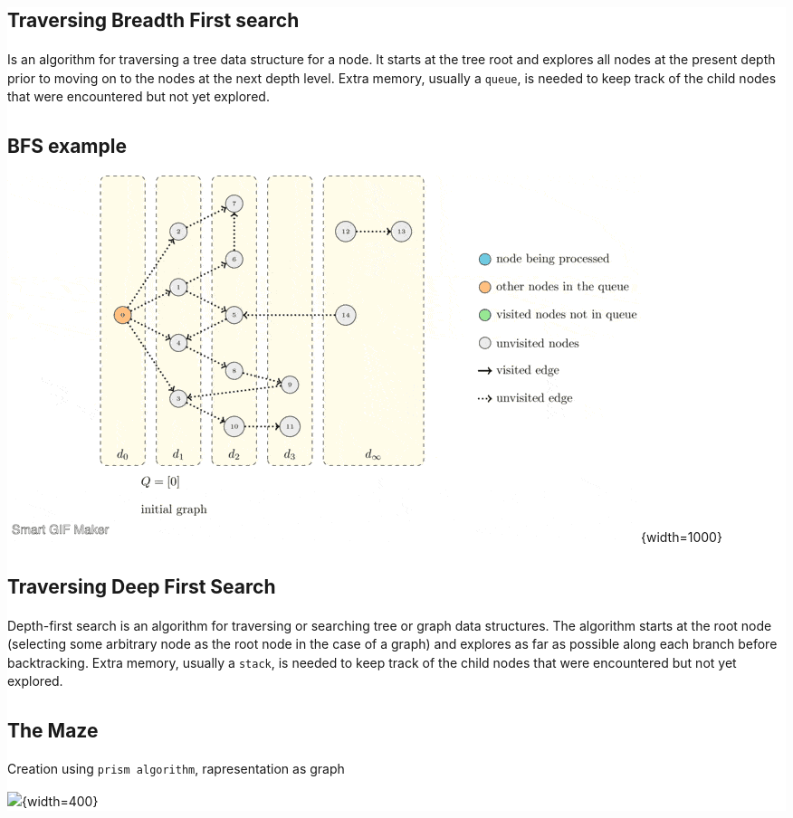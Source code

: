 

## Traversing Breadth First search

Is an algorithm for traversing a tree data structure for a node. It starts at the tree root and explores all nodes at the present depth prior to moving on to the nodes at the next depth level. Extra memory, usually a `queue`, is needed to keep track of the child nodes that were encountered but not yet explored.


## BFS example

![](images/BFSAlgo.gif){width=1000}



## Traversing Deep First Search

Depth-first search is an algorithm for traversing or searching tree or graph data structures. The algorithm starts at the root node (selecting some arbitrary node as the root node in the case of a graph) and explores as far as possible along each branch before backtracking.
Extra memory, usually a `stack`, is needed to keep track of the child nodes that were encountered but not yet explored.



## The Maze

Creation using `prism algorithm`, rapresentation as graph

![](images/mazeCreation2.gif){width=400}
